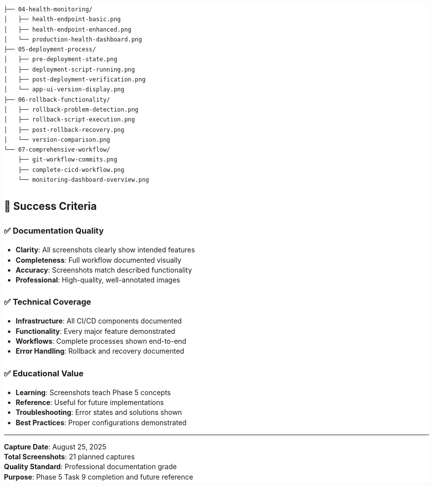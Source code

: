 ```
├── 04-health-monitoring/
│   ├── health-endpoint-basic.png
│   ├── health-endpoint-enhanced.png
│   └── production-health-dashboard.png
├── 05-deployment-process/
│   ├── pre-deployment-state.png
│   ├── deployment-script-running.png
│   ├── post-deployment-verification.png
│   └── app-ui-version-display.png
├── 06-rollback-functionality/
│   ├── rollback-problem-detection.png
│   ├── rollback-script-execution.png
│   ├── post-rollback-recovery.png
│   └── version-comparison.png
└── 07-comprehensive-workflow/
    ├── git-workflow-commits.png
    ├── complete-cicd-workflow.png
    └── monitoring-dashboard-overview.png
```

## 🎯 Success Criteria

### ✅ Documentation Quality
- **Clarity**: All screenshots clearly show intended features
- **Completeness**: Full workflow documented visually
- **Accuracy**: Screenshots match described functionality
- **Professional**: High-quality, well-annotated images

### ✅ Technical Coverage
- **Infrastructure**: All CI/CD components documented
- **Functionality**: Every major feature demonstrated
- **Workflows**: Complete processes shown end-to-end
- **Error Handling**: Rollback and recovery documented

### ✅ Educational Value
- **Learning**: Screenshots teach Phase 5 concepts
- **Reference**: Useful for future implementations
- **Troubleshooting**: Error states and solutions shown
- **Best Practices**: Proper configurations demonstrated

---

**Capture Date**: August 25, 2025  
**Total Screenshots**: 21 planned captures  
**Quality Standard**: Professional documentation grade  
**Purpose**: Phase 5 Task 9 completion and future reference
